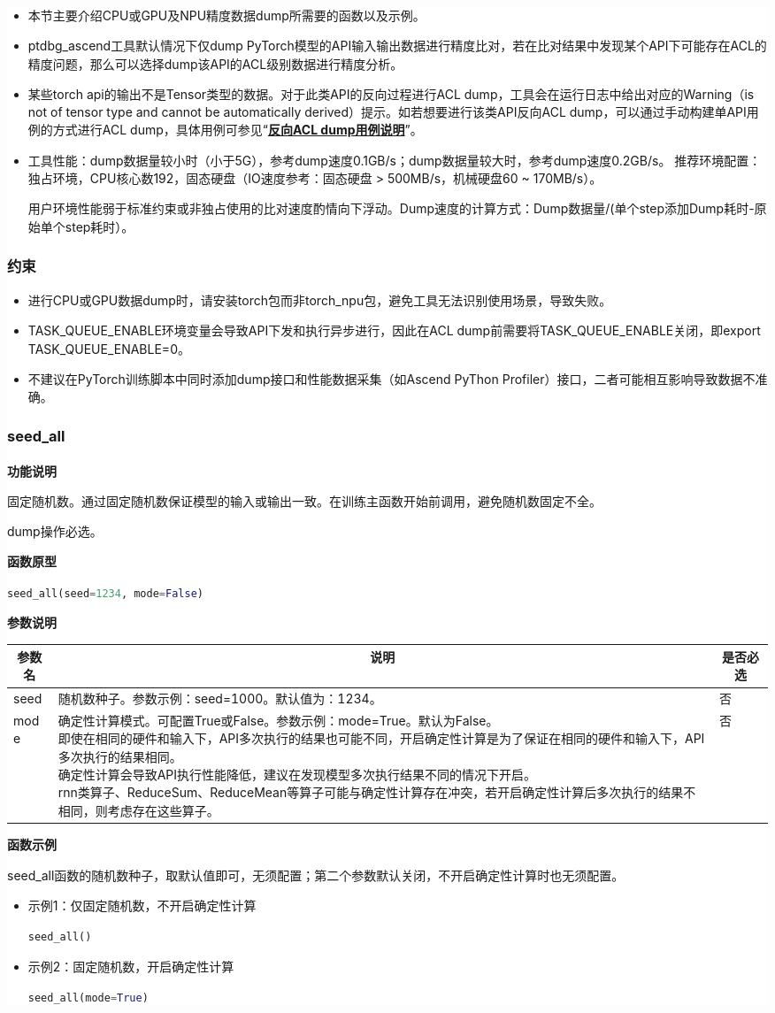- 本节主要介绍CPU或GPU及NPU精度数据dump所需要的函数以及示例。

- ptdbg_ascend工具默认情况下仅dump PyTorch模型的API输入输出数据进行精度比对，若在比对结果中发现某个API下可能存在ACL的精度问题，那么可以选择dump该API的ACL级别数据进行精度分析。

- 某些torch api的输出不是Tensor类型的数据。对于此类API的反向过程进行ACL dump，工具会在运行日志中给出对应的Warning（is not of tensor type and cannot be automatically derived）提示。如若想要进行该类API反向ACL dump，可以通过手动构建单API用例的方式进行ACL dump，具体用例可参见“**[反向ACL dump用例说明](https://gitee.com/ascend/att/blob/master/debug/accuracy_tools/ptdbg_ascend/doc/%E5%8F%8D%E5%90%91ACL%20dump%E7%94%A8%E4%BE%8B%E8%AF%B4%E6%98%8E.md)**”。

- 工具性能：dump数据量较小时（小于5G），参考dump速度0.1GB/s；dump数据量较大时，参考dump速度0.2GB/s。
  推荐环境配置：独占环境，CPU核心数192，固态硬盘（IO速度参考：固态硬盘 > 500MB/s，机械硬盘60 ~ 170MB/s）。
  
  用户环境性能弱于标准约束或非独占使用的比对速度酌情向下浮动。Dump速度的计算方式：Dump数据量/(单个step添加Dump耗时-原始单个step耗时）。

### 约束
- 进行CPU或GPU数据dump时，请安装torch包而非torch_npu包，避免工具无法识别使用场景，导致失败。
  
- TASK_QUEUE_ENABLE环境变量会导致API下发和执行异步进行，因此在ACL dump前需要将TASK_QUEUE_ENABLE关闭，即export TASK_QUEUE_ENABLE=0。

- 不建议在PyTorch训练脚本中同时添加dump接口和性能数据采集（如Ascend PyThon Profiler）接口，二者可能相互影响导致数据不准确。

### seed_all

**功能说明**

固定随机数。通过固定随机数保证模型的输入或输出一致。在训练主函数开始前调用，避免随机数固定不全。

dump操作必选。

**函数原型**

```python
seed_all(seed=1234, mode=False)
```

**参数说明**

| 参数名 | 说明                                                         | 是否必选 |
| ------ | ------------------------------------------------------------ | -------- |
| seed   | 随机数种子。参数示例：seed=1000。默认值为：1234。            | 否       |
| mode   | 确定性计算模式。可配置True或False。参数示例：mode=True。默认为False。<br/>即使在相同的硬件和输入下，API多次执行的结果也可能不同，开启确定性计算是为了保证在相同的硬件和输入下，API多次执行的结果相同。<br/>确定性计算会导致API执行性能降低，建议在发现模型多次执行结果不同的情况下开启。<br/>rnn类算子、ReduceSum、ReduceMean等算子可能与确定性计算存在冲突，若开启确定性计算后多次执行的结果不相同，则考虑存在这些算子。 | 否       |

**函数示例**

seed_all函数的随机数种子，取默认值即可，无须配置；第二个参数默认关闭，不开启确定性计算时也无须配置。

- 示例1：仅固定随机数，不开启确定性计算

  ```python
  seed_all()
  ```

- 示例2：固定随机数，开启确定性计算

  ```python
  seed_all(mode=True)
  ```
